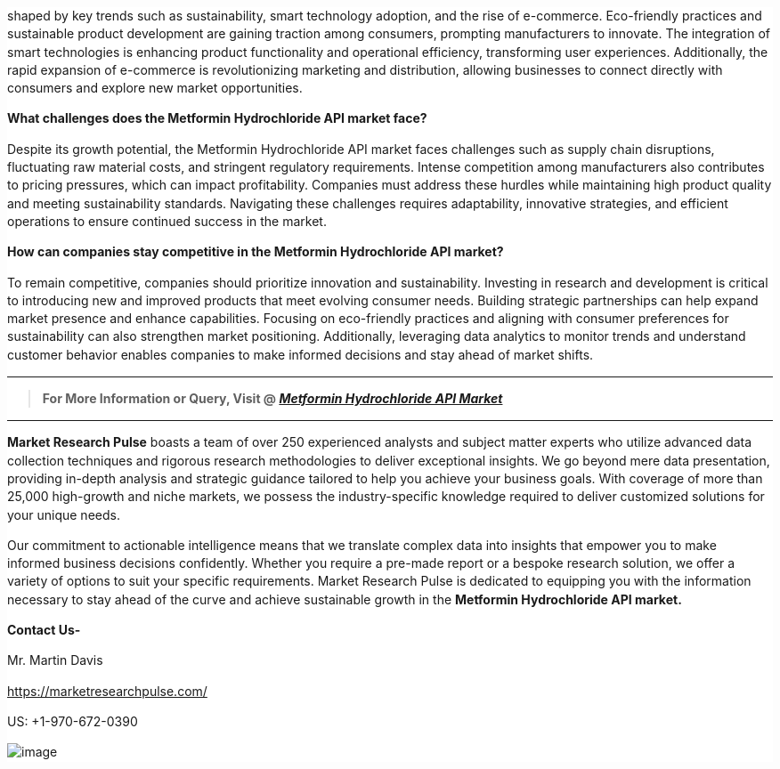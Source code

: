 shaped by key trends such as sustainability, smart technology adoption, and the rise of e-commerce. Eco-friendly practices and sustainable product development are gaining traction among consumers, prompting manufacturers to innovate. The integration of smart technologies is enhancing product functionality and operational efficiency, transforming user experiences. Additionally, the rapid expansion of e-commerce is revolutionizing marketing and distribution, allowing businesses to connect directly with consumers and explore new market opportunities.</p><p><strong>What challenges does the Metformin Hydrochloride API market face?</strong></p><p>Despite its growth potential, the Metformin Hydrochloride API market faces challenges such as supply chain disruptions, fluctuating raw material costs, and stringent regulatory requirements. Intense competition among manufacturers also contributes to pricing pressures, which can impact profitability. Companies must address these hurdles while maintaining high product quality and meeting sustainability standards. Navigating these challenges requires adaptability, innovative strategies, and efficient operations to ensure continued success in the market.</p><p><strong>How can companies stay competitive in the Metformin Hydrochloride API market?</strong></p><p>To remain competitive, companies should prioritize innovation and sustainability. Investing in research and development is critical to introducing new and improved products that meet evolving consumer needs. Building strategic partnerships can help expand market presence and enhance capabilities. Focusing on eco-friendly practices and aligning with consumer preferences for sustainability can also strengthen market positioning. Additionally, leveraging data analytics to monitor trends and understand customer behavior enables companies to make informed decisions and stay ahead of market shifts.</p><hr /><blockquote><p><strong>For More Information or Query, Visit @&nbsp;<em><a href="https://marketresearchpulse.com/report/24463/metformin-hydrochloride-api-market?utm_source=Linkedin&utm_medium=030">Metformin Hydrochloride API Market</a></em></strong></p></blockquote><hr /><p><strong>Market Research Pulse</strong> boasts a team of over 250 experienced analysts and subject matter experts who utilize advanced data collection techniques and rigorous research methodologies to deliver exceptional insights. We go beyond mere data presentation, providing in-depth analysis and strategic guidance tailored to help you achieve your business goals. With coverage of more than 25,000 high-growth and niche markets, we possess the industry-specific knowledge required to deliver customized solutions for your unique needs.</p><p>Our commitment to actionable intelligence means that we translate complex data into insights that empower you to make informed business decisions confidently. Whether you require a pre-made report or a bespoke research solution, we offer a variety of options to suit your specific requirements. Market Research Pulse is dedicated to equipping you with the information necessary to stay ahead of the curve and achieve sustainable growth in the <strong>Metformin Hydrochloride API market.</strong></p><p><strong>Contact Us-</strong></p><p>Mr. Martin Davis</p><p>https://marketresearchpulse.com/</p><p>US: +1-970-672-0390</p>
![image](https://github.com/user-attachments/assets/63d6947f-f5f4-4ab9-a131-5e00c0a2b553)
